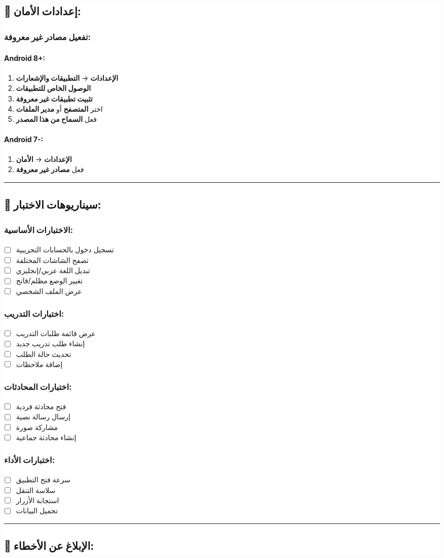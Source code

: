 
## 🔧 **إعدادات الأمان:**

### **تفعيل مصادر غير معروفة:**

#### **Android 8+:**
1. **الإعدادات** → **التطبيقات والإشعارات**
2. **الوصول الخاص للتطبيقات**
3. **تثبيت تطبيقات غير معروفة**
4. اختر **المتصفح** أو **مدير الملفات**
5. فعل **السماح من هذا المصدر**

#### **Android 7-:**
1. **الإعدادات** → **الأمان**
2. فعل **مصادر غير معروفة**

---

## 🎯 **سيناريوهات الاختبار:**

### **الاختبارات الأساسية:**
- [ ] تسجيل دخول بالحسابات التجريبية
- [ ] تصفح الشاشات المختلفة
- [ ] تبديل اللغة عربي/إنجليزي
- [ ] تغيير الوضع مظلم/فاتح
- [ ] عرض الملف الشخصي

### **اختبارات التدريب:**
- [ ] عرض قائمة طلبات التدريب
- [ ] إنشاء طلب تدريب جديد
- [ ] تحديث حالة الطلب
- [ ] إضافة ملاحظات

### **اختبارات المحادثات:**
- [ ] فتح محادثة فردية
- [ ] إرسال رسالة نصية
- [ ] مشاركة صورة
- [ ] إنشاء محادثة جماعية

### **اختبارات الأداء:**
- [ ] سرعة فتح التطبيق
- [ ] سلاسة التنقل
- [ ] استجابة الأزرار
- [ ] تحميل البيانات

---

## 🐛 **الإبلاغ عن الأخطاء:**
